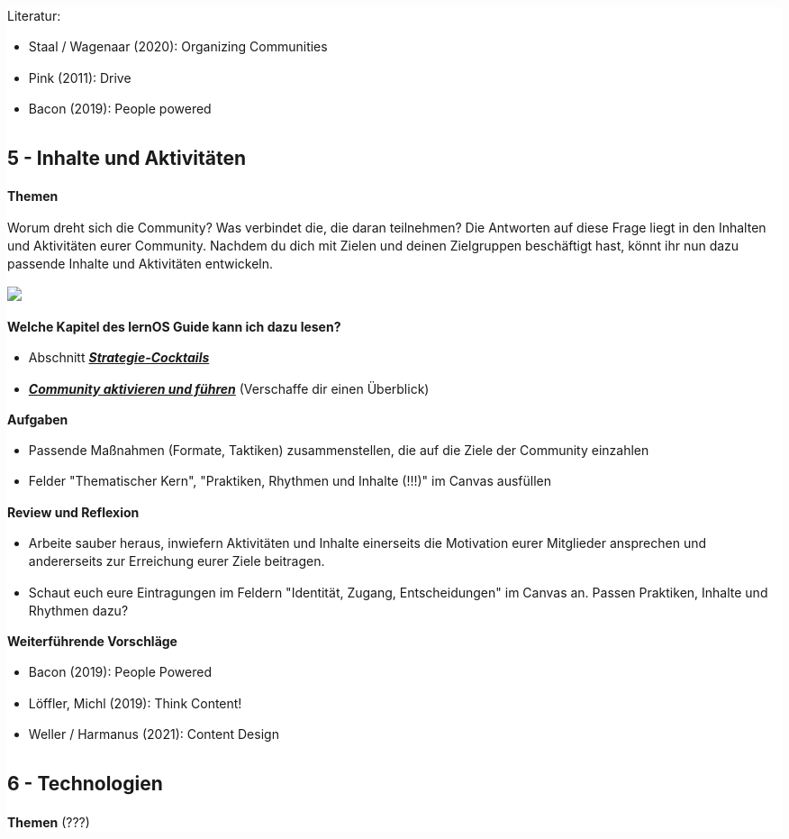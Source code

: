 Literatur:

- Staal / Wagenaar (2020): Organizing Communities

- Pink (2011): Drive

- Bacon (2019): People powered



## 5 - Inhalte und Aktivitäten

**Themen**

Worum dreht sich die Community? Was verbindet die, die daran teilnehmen?
Die Antworten auf diese Frage liegt in den Inhalten und Aktivitäten
eurer Community. Nachdem du dich mit Zielen und deinen Zielgruppen
beschäftigt hast, könnt ihr nun dazu passende Inhalte und Aktivitäten
entwickeln.

![](images/5_Inhale_u_Aktivitaeten.png)

**Welche Kapitel des lernOS Guide kann ich dazu lesen?**

- Abschnitt [***Strategie-Cocktails***](4-02-Konzeption_und_Planung.md)

- [***Community aktivieren und führen***](4-03-Community_aktivieren_und_fuehren.md)   (Verschaffe dir einen
  Überblick)

**Aufgaben**

- Passende Maßnahmen (Formate, Taktiken) zusammenstellen, die auf die
  Ziele der Community einzahlen

- Felder "Thematischer Kern",  "Praktiken, Rhythmen und Inhalte (!!!)" im Canvas
  ausfüllen

**Review und Reflexion**

- Arbeite sauber heraus, inwiefern Aktivitäten und Inhalte einerseits
  die Motivation eurer Mitglieder ansprechen und andererseits zur
  Erreichung eurer Ziele beitragen.

- Schaut euch eure Eintragungen im Feldern "Identität, Zugang, Entscheidungen" im Canvas
  an. Passen Praktiken, Inhalte und Rhythmen dazu?

**Weiterführende Vorschläge**

- Bacon (2019): People Powered

- Löffler, Michl (2019): Think Content!

- Weller / Harmanus (2021): Content Design



## 6 - Technologien

**Themen** (???)
